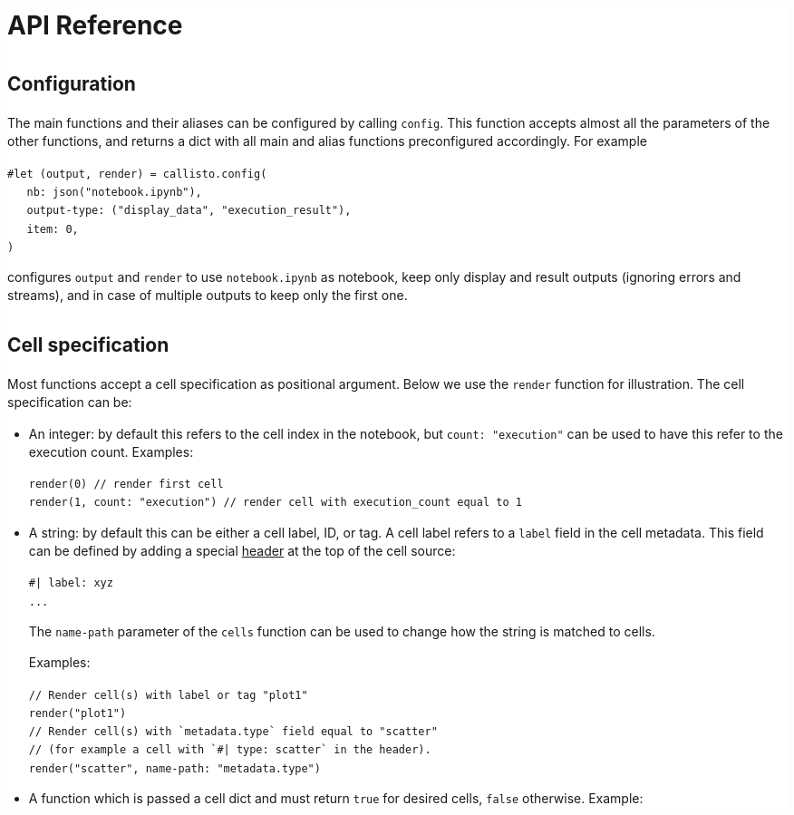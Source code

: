 # API Reference

## Configuration

The main functions and their aliases can be configured by calling `config`. This function accepts almost all the parameters of the other functions, and returns a dict with all main and alias functions preconfigured accordingly. For example

```typst
#let (output, render) = callisto.config(
   nb: json("notebook.ipynb"),
   output-type: ("display_data", "execution_result"),
   item: 0,
)
```

configures `output` and `render` to use `notebook.ipynb` as notebook, keep only display and result outputs (ignoring errors and streams), and in case of multiple outputs to keep only the first one.

## Cell specification

Most functions accept a cell specification as positional argument. Below we use the `render` function for illustration. The cell specification can be:

-  An integer: by default this refers to the cell index in the notebook, but `count: "execution"` can be used to have this refer to the execution count. Examples:

   ```typst
   render(0) // render first cell
   render(1, count: "execution") // render cell with execution_count equal to 1
   ```

-  A string: by default this can be either a cell label, ID, or tag. A cell label refers to a `label` field in the cell metadata. This field can be defined by adding a special [header](#cell-data-and-cell-header) at the top of the cell source:

   ```
   #| label: xyz
   ...
   ```

   The `name-path` parameter of the `cells` function can be used to change how the string is matched to cells.

   Examples:

   ```typst
   // Render cell(s) with label or tag "plot1"
   render("plot1") 
   // Render cell(s) with `metadata.type` field equal to "scatter"
   // (for example a cell with `#| type: scatter` in the header).
   render("scatter", name-path: "metadata.type")
   ```

-  A function which is passed a cell dict and must return `true` for desired cells, `false` otherwise. Example:
